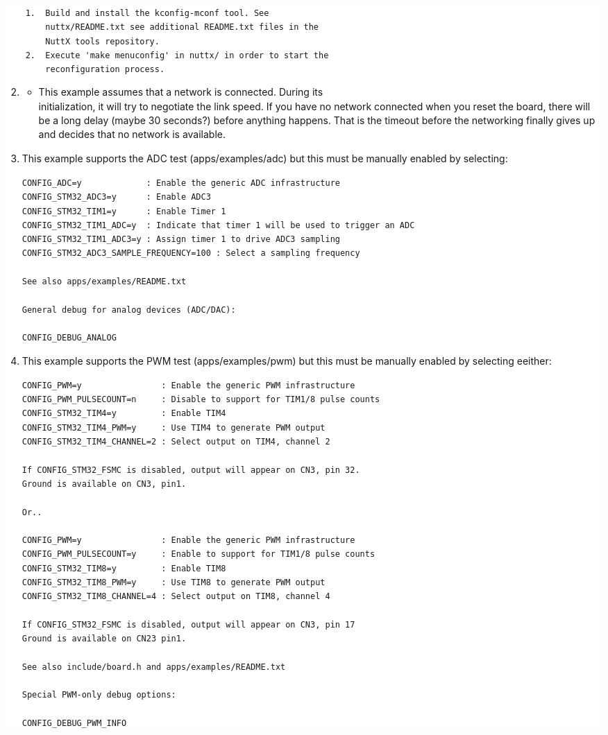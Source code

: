         1.  Build and install the kconfig-mconf tool. See
            nuttx/README.txt see additional README.txt files in the
            NuttX tools repository.
        2.  Execute 'make menuconfig' in nuttx/ in order to start the
            reconfiguration process.

2.    - This example assumes that a network is connected. During its  
        initialization, it will try to negotiate the link speed. If you
        have no network connected when you reset the board, there will
        be a long delay (maybe 30 seconds?) before anything happens.
        That is the timeout before the networking finally gives up and
        decides that no network is available.

3.  This example supports the ADC test (apps/examples/adc) but this must
    be manually enabled by selecting:
    
        CONFIG_ADC=y             : Enable the generic ADC infrastructure
        CONFIG_STM32_ADC3=y      : Enable ADC3
        CONFIG_STM32_TIM1=y      : Enable Timer 1
        CONFIG_STM32_TIM1_ADC=y  : Indicate that timer 1 will be used to trigger an ADC
        CONFIG_STM32_TIM1_ADC3=y : Assign timer 1 to drive ADC3 sampling
        CONFIG_STM32_ADC3_SAMPLE_FREQUENCY=100 : Select a sampling frequency
        
        See also apps/examples/README.txt
        
        General debug for analog devices (ADC/DAC):
        
        CONFIG_DEBUG_ANALOG

4.  This example supports the PWM test (apps/examples/pwm) but this must
    be manually enabled by selecting eeither:
    
        CONFIG_PWM=y                : Enable the generic PWM infrastructure
        CONFIG_PWM_PULSECOUNT=n     : Disable to support for TIM1/8 pulse counts
        CONFIG_STM32_TIM4=y         : Enable TIM4
        CONFIG_STM32_TIM4_PWM=y     : Use TIM4 to generate PWM output
        CONFIG_STM32_TIM4_CHANNEL=2 : Select output on TIM4, channel 2
        
        If CONFIG_STM32_FSMC is disabled, output will appear on CN3, pin 32.
        Ground is available on CN3, pin1.
        
        Or..
        
        CONFIG_PWM=y                : Enable the generic PWM infrastructure
        CONFIG_PWM_PULSECOUNT=y     : Enable to support for TIM1/8 pulse counts
        CONFIG_STM32_TIM8=y         : Enable TIM8
        CONFIG_STM32_TIM8_PWM=y     : Use TIM8 to generate PWM output
        CONFIG_STM32_TIM8_CHANNEL=4 : Select output on TIM8, channel 4
        
        If CONFIG_STM32_FSMC is disabled, output will appear on CN3, pin 17
        Ground is available on CN23 pin1.
        
        See also include/board.h and apps/examples/README.txt
        
        Special PWM-only debug options:
        
        CONFIG_DEBUG_PWM_INFO
